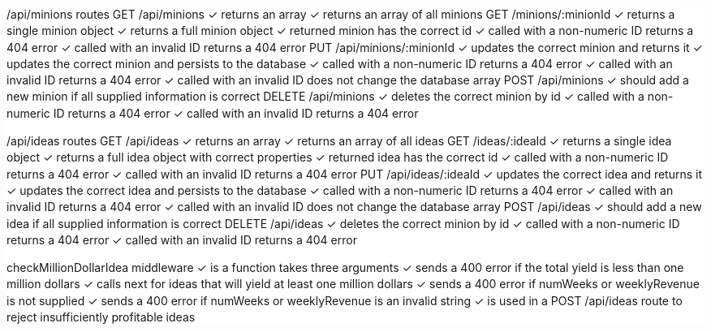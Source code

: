 

  /api/minions routes
    GET /api/minions
      ✓ returns an array
      ✓ returns an array of all minions
    GET /minions/:minionId
      ✓ returns a single minion object
      ✓ returns a full minion object
      ✓ returned minion has the correct id
      ✓ called with a non-numeric ID returns a 404 error
      ✓ called with an invalid ID returns a 404 error
    PUT /api/minions/:minionId
      ✓ updates the correct minion and returns it
      ✓ updates the correct minion and persists to the database
      ✓ called with a non-numeric ID returns a 404 error
      ✓ called with an invalid ID returns a 404 error
      ✓ called with an invalid ID does not change the database array
    POST /api/minions
      ✓ should add a new minion if all supplied information is correct
    DELETE /api/minions
      ✓ deletes the correct minion by id
      ✓ called with a non-numeric ID returns a 404 error
      ✓ called with an invalid ID returns a 404 error

  /api/ideas routes
    GET /api/ideas
      ✓ returns an array
      ✓ returns an array of all ideas
    GET /ideas/:ideaId
      ✓ returns a single idea object
      ✓ returns a full idea object with correct properties
      ✓ returned idea has the correct id
      ✓ called with a non-numeric ID returns a 404 error
      ✓ called with an invalid ID returns a 404 error
    PUT /api/ideas/:ideaId
      ✓ updates the correct idea and returns it
      ✓ updates the correct idea and persists to the database
      ✓ called with a non-numeric ID returns a 404 error
      ✓ called with an invalid ID returns a 404 error
      ✓ called with an invalid ID does not change the database array
    POST /api/ideas
      ✓ should add a new idea if all supplied information is correct
    DELETE /api/ideas
      ✓ deletes the correct minion by id
      ✓ called with a non-numeric ID returns a 404 error
      ✓ called with an invalid ID returns a 404 error

  checkMillionDollarIdea middleware
    ✓ is a function takes three arguments
    ✓ sends a 400 error if the total yield is less than one million dollars
    ✓ calls next for ideas that will yield at least one million dollars
    ✓ sends a 400 error if numWeeks or weeklyRevenue is not supplied
    ✓ sends a 400 error if numWeeks or weeklyRevenue is an invalid string
    ✓ is used in a POST /api/ideas route to reject insufficiently profitable ideas
